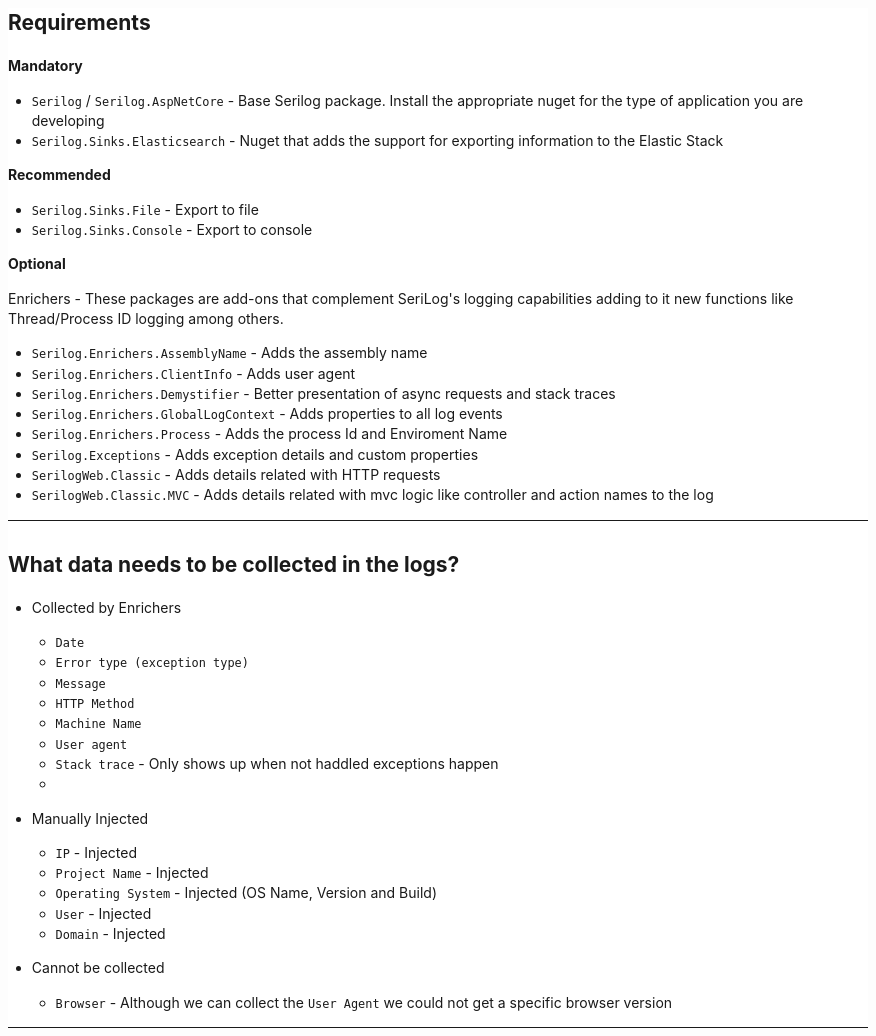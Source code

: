 
## Requirements

**Mandatory** 
- `Serilog` / `Serilog.AspNetCore` - Base Serilog package. Install the appropriate nuget for the type of application you are developing
- `Serilog.Sinks.Elasticsearch` - Nuget that adds the support for exporting information to the Elastic Stack


**Recommended** 
- `Serilog.Sinks.File` - Export to file
- `Serilog.Sinks.Console` - Export to console


**Optional**

Enrichers - These packages are add-ons that complement SeriLog's logging capabilities adding to it new functions like Thread/Process ID logging among others.

- `Serilog.Enrichers.AssemblyName` - Adds the assembly name
- `Serilog.Enrichers.ClientInfo` - Adds user agent
- `Serilog.Enrichers.Demystifier` - Better presentation of async requests and stack traces
- `Serilog.Enrichers.GlobalLogContext` - Adds properties to all log events
- `Serilog.Enrichers.Process` - Adds the process Id and Enviroment Name
- `Serilog.Exceptions` - Adds exception details and custom properties
- `SerilogWeb.Classic` - Adds details related with HTTP requests
- `SerilogWeb.Classic.MVC` - Adds details related with mvc logic like controller and action names to the log

---

## What data needs to be collected in the logs?
- Collected by Enrichers
  - ``Date``
  - ``Error type (exception type)``
  - ``Message``
  - ``HTTP Method ``
  - ``Machine Name``
  - ``User agent``
  - ``Stack trace`` - Only shows up when not haddled exceptions happen
  - 
- Manually Injected
  - ``IP`` - Injected
  - ``Project Name`` - Injected
  - ``Operating System`` - Injected (OS Name, Version and Build)
  - ``User`` - Injected
  - ``Domain`` - Injected

- Cannot be collected
  - ``Browser`` - Although we can collect the `User Agent` we could not get a specific browser version

---
